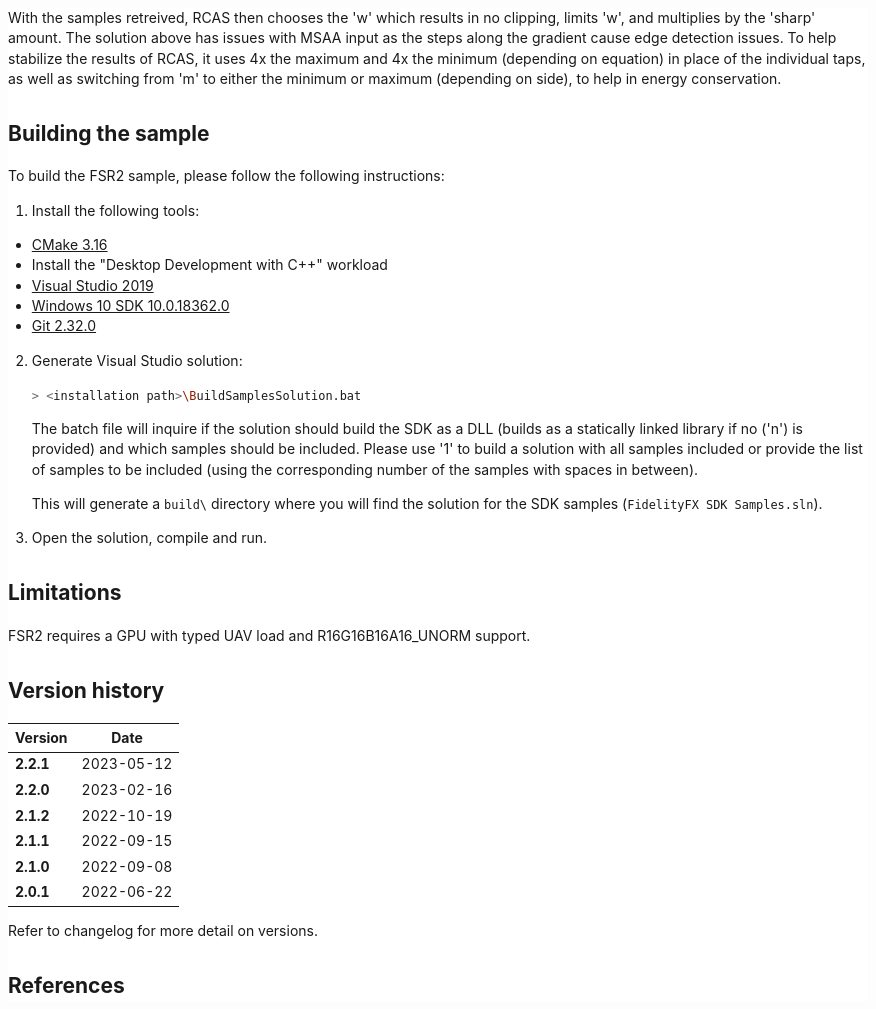 With the samples retreived, RCAS then chooses the 'w' which results in no clipping, limits 'w', and multiplies by the 'sharp' amount. The solution above has issues with MSAA input as the steps along the gradient cause edge detection issues. To help stabilize the results of RCAS, it uses 4x the maximum and 4x the minimum (depending on equation) in place of the individual taps, as well as switching from 'm' to either the minimum or maximum (depending on side), to help in energy conservation.

<h2>Building the sample</h2>

To build the FSR2 sample, please follow the following instructions:

1) Install the following tools:

- [CMake 3.16](https://cmake.org/download/)
- Install the "Desktop Development with C++" workload
- [Visual Studio 2019](https://visualstudio.microsoft.com/downloads/)
- [Windows 10 SDK 10.0.18362.0](https://developer.microsoft.com/en-us/windows/downloads/windows-10-sdk)
- [Git 2.32.0](https://git-scm.com/downloads)

2) Generate Visual Studio solution:

    ```bash
    > <installation path>\BuildSamplesSolution.bat
    ```
	
	The batch file will inquire if the solution should build the SDK as a DLL (builds as a statically linked library if no ('n') is provided) and which samples should be included. Please use '1' to build a solution with all samples included or provide the list of samples to be included (using the corresponding number of the samples with spaces in between).
  
    This will generate a `build\` directory where you will find the solution for the SDK samples (`FidelityFX SDK Samples.sln`).

3) Open the solution, compile and run.

<h2>Limitations</h2>

FSR2 requires a GPU with typed UAV load and R16G16B16A16_UNORM support.

<h2>Version history</h2>

| Version        | Date              |
| ---------------|-------------------|
| **2.2.1**      | 2023-05-12        |
| **2.2.0**      | 2023-02-16        |
| **2.1.2**      | 2022-10-19        |
| **2.1.1**      | 2022-09-15        |
| **2.1.0**      | 2022-09-08        |
| **2.0.1**      | 2022-06-22        |

Refer to changelog for more detail on versions.


<h2>References</h2>
